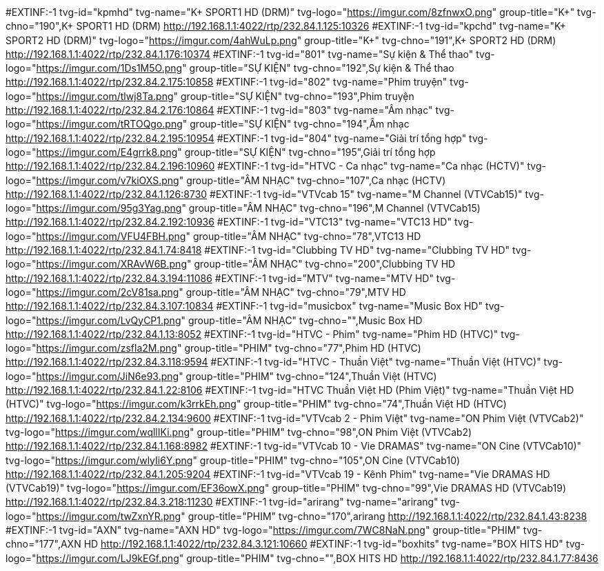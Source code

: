 #EXTINF:-1 tvg-id="kpmhd" tvg-name="K+ SPORT1 HD (DRM)" tvg-logo="https://imgur.com/8zfnwxO.png" group-title="K+" tvg-chno="190",K+ SPORT1 HD (DRM)
http://192.168.1.1:4022/rtp/232.84.1.125:10326
#EXTINF:-1 tvg-id="kpchd" tvg-name="K+ SPORT2 HD (DRM)" tvg-logo="https://imgur.com/4ahWuLp.png" group-title="K+" tvg-chno="191",K+ SPORT2 HD (DRM)
http://192.168.1.1:4022/rtp/232.84.1.176:10374
#EXTINF:-1 tvg-id="801" tvg-name="Sự kiện & Thể thao" tvg-logo="https://imgur.com/1Ds1M5O.png" group-title="SỰ KIỆN" tvg-chno="192",Sự kiện & Thể thao
http://192.168.1.1:4022/rtp/232.84.2.175:10858
#EXTINF:-1 tvg-id="802" tvg-name="Phim truyện" tvg-logo="https://imgur.com/tlwj8Ta.png" group-title="SỰ KIỆN" tvg-chno="193",Phim truyện
http://192.168.1.1:4022/rtp/232.84.2.176:10864
#EXTINF:-1 tvg-id="803" tvg-name="Âm nhạc" tvg-logo="https://imgur.com/tRTOQgo.png" group-title="SỰ KIỆN" tvg-chno="194",Âm nhạc
http://192.168.1.1:4022/rtp/232.84.2.195:10954
#EXTINF:-1 tvg-id="804" tvg-name="Giải trí tổng hợp" tvg-logo="https://imgur.com/E4grrk8.png" group-title="SỰ KIỆN" tvg-chno="195",Giải trí tổng hợp
http://192.168.1.1:4022/rtp/232.84.2.196:10960
#EXTINF:-1 tvg-id="HTVC - Ca nhạc" tvg-name="Ca nhạc (HCTV)" tvg-logo="https://imgur.com/v7kiOXS.png" group-title="ÂM NHẠC" tvg-chno="107",Ca nhạc (HCTV)
http://192.168.1.1:4022/rtp/232.84.1.126:8730
#EXTINF:-1 tvg-id="VTVcab 15" tvg-name="M Channel (VTVCab15)" tvg-logo="https://imgur.com/95g3Yag.png" group-title="ÂM NHẠC" tvg-chno="196",M Channel (VTVCab15)
http://192.168.1.1:4022/rtp/232.84.2.192:10936
#EXTINF:-1 tvg-id="VTC13" tvg-name="VTC13 HD" tvg-logo="https://imgur.com/VFU4FBH.png" group-title="ÂM NHẠC" tvg-chno="78",VTC13 HD
http://192.168.1.1:4022/rtp/232.84.1.74:8418
#EXTINF:-1 tvg-id="Clubbing TV HD" tvg-name="Clubbing TV HD" tvg-logo="https://imgur.com/XRAvW6B.png" group-title="ÂM NHẠC" tvg-chno="200",Clubbing TV HD
http://192.168.1.1:4022/rtp/232.84.3.194:11086
#EXTINF:-1 tvg-id="MTV" tvg-name="MTV HD" tvg-logo="https://imgur.com/2cV81sa.png" group-title="ÂM NHẠC" tvg-chno="79",MTV HD
http://192.168.1.1:4022/rtp/232.84.3.107:10834
#EXTINF:-1 tvg-id="musicbox" tvg-name="Music Box HD" tvg-logo="https://imgur.com/LvQyCP1.png" group-title="ÂM NHẠC" tvg-chno="",Music Box HD
http://192.168.1.1:4022/rtp/232.84.1.13:8052
#EXTINF:-1 tvg-id="HTVC - Phim" tvg-name="Phim HD (HTVC)" tvg-logo="https://imgur.com/zsfla2M.png" group-title="PHIM" tvg-chno="77",Phim HD (HTVC)
http://192.168.1.1:4022/rtp/232.84.3.118:9594
#EXTINF:-1 tvg-id="HTVC - Thuần Việt" tvg-name="Thuần Việt (HTVC)" tvg-logo="https://imgur.com/JiN6e93.png" group-title="PHIM" tvg-chno="124",Thuần Việt (HTVC)
http://192.168.1.1:4022/rtp/232.84.1.22:8106
#EXTINF:-1 tvg-id="HTVC Thuần Việt HD (Phim Việt)" tvg-name="Thuần Việt HD (HTVC)" tvg-logo="https://imgur.com/k3rrkEh.png" group-title="PHIM" tvg-chno="74",Thuần Việt HD (HTVC)
http://192.168.1.1:4022/rtp/232.84.2.134:9600
#EXTINF:-1 tvg-id="VTVcab 2 - Phim Việt" tvg-name="ON Phim Việt (VTVCab2)" tvg-logo="https://imgur.com/wqllIKi.png" group-title="PHIM" tvg-chno="98",ON Phim Việt (VTVCab2)
http://192.168.1.1:4022/rtp/232.84.1.168:8982
#EXTINF:-1 tvg-id="VTVcab 10 - Vie DRAMAS" tvg-name="ON Cine (VTVCab10)" tvg-logo="https://imgur.com/wlyIi6Y.png" group-title="PHIM" tvg-chno="105",ON Cine (VTVCab10)
http://192.168.1.1:4022/rtp/232.84.1.205:9204
#EXTINF:-1 tvg-id="VTVcab 19 - Kênh Phim" tvg-name="Vie DRAMAS HD (VTVCab19)" tvg-logo="https://imgur.com/EF36owX.png" group-title="PHIM" tvg-chno="99",Vie DRAMAS HD (VTVCab19)
http://192.168.1.1:4022/rtp/232.84.3.218:11230
#EXTINF:-1 tvg-id="arirang" tvg-name="arirang" tvg-logo="https://imgur.com/twZxnYR.png" group-title="PHIM" tvg-chno="170",arirang
http://192.168.1.1:4022/rtp/232.84.1.43:8238
#EXTINF:-1 tvg-id="AXN" tvg-name="AXN HD" tvg-logo="https://imgur.com/7WC8NaN.png" group-title="PHIM" tvg-chno="177",AXN HD
http://192.168.1.1:4022/rtp/232.84.3.121:10660
#EXTINF:-1 tvg-id="boxhits" tvg-name="BOX HITS HD" tvg-logo="https://imgur.com/LJ9kEGf.png" group-title="PHIM" tvg-chno="",BOX HITS HD
http://192.168.1.1:4022/rtp/232.84.1.77:8436